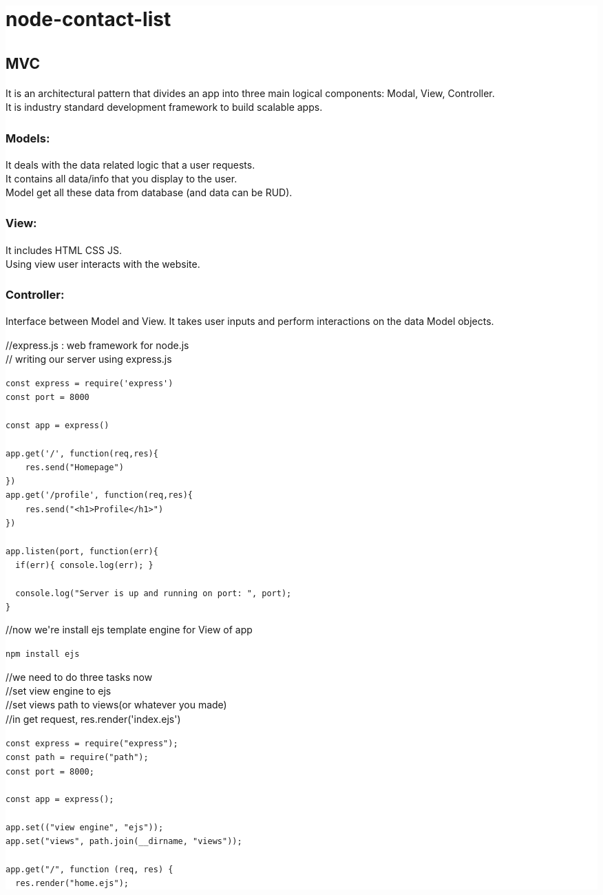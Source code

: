 # node-contact-list

## MVC
It is an architectural pattern that divides an app into three main logical components: Modal, View, Controller.  
It is industry standard development framework to build scalable apps.  

### Models: 
It deals with the data related logic that a user requests.  
It contains all data/info that you display to the user.  
Model get all these data from database (and data can be RUD).  

### View: 
It includes HTML CSS JS.  
Using view user interacts with the website.  

### Controller: 
Interface between Model and View. It takes user inputs and perform interactions on the data Model objects.  

//express.js : web framework for node.js  
// writing our server using express.js  

```
const express = require('express')
const port = 8000

const app = express()

app.get('/', function(req,res){
	res.send("Homepage")
})
app.get('/profile', function(req,res){
	res.send("<h1>Profile</h1>")
})

app.listen(port, function(err){
  if(err){ console.log(err); }

  console.log("Server is up and running on port: ", port);
}
```

//now we're install ejs template engine for View of app  
```bash
npm install ejs
```
//we need to do three tasks now  
//set view engine to ejs  
//set views path to views(or whatever you made)  
//in get request, res.render('index.ejs')  
```
const express = require("express");
const path = require("path");
const port = 8000;

const app = express();

app.set(("view engine", "ejs"));
app.set("views", path.join(__dirname, "views"));

app.get("/", function (req, res) {
  res.render("home.ejs");
```